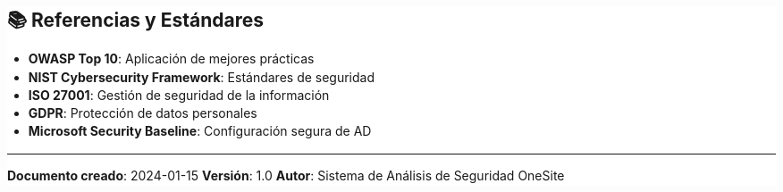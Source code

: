 ## 📚 Referencias y Estándares

- **OWASP Top 10**: Aplicación de mejores prácticas
- **NIST Cybersecurity Framework**: Estándares de seguridad
- **ISO 27001**: Gestión de seguridad de la información
- **GDPR**: Protección de datos personales
- **Microsoft Security Baseline**: Configuración segura de AD

---

**Documento creado**: 2024-01-15
**Versión**: 1.0
**Autor**: Sistema de Análisis de Seguridad OneSite 